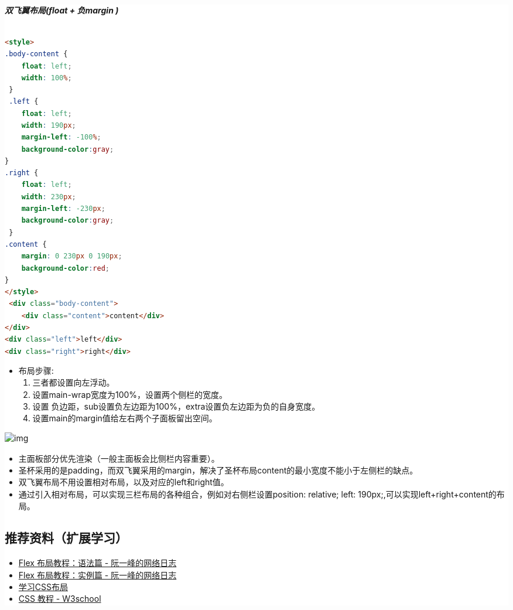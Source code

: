###### **双飞翼布局(float + 负margin )**

```html
<style>
.body-content {        
    float: left;       
    width: 100%;   
 }  
 .left {       
    float: left;        
    width: 190px;        
    margin-left: -100%;   
    background-color:gray;
}   
.right {        
    float: left;        
    width: 230px;        
    margin-left: -230px; 
    background-color:gray;
 }
.content {    
    margin: 0 230px 0 190px;
    background-color:red;
}
</style>
 <div class="body-content">
    <div class="content">content</div>
</div>
<div class="left">left</div>
<div class="right">right</div>
```

- 布局步骤:
  1. 三者都设置向左浮动。
  2. 设置main-wrap宽度为100%，设置两个侧栏的宽度。
  3. 设置 负边距，sub设置负左边距为100%，extra设置负左边距为负的自身宽度。
  4. 设置main的margin值给左右两个子面板留出空间。

![img](https://s3.cn-north-1.amazonaws.com.cn/tws-upload/images/1548323265676-096c10d6-0955-41c3-85c3-c4d1c7c77675.png)

- 主面板部分优先渲染（一般主面板会比侧栏内容重要）。
- 圣杯采用的是padding，而双飞翼采用的margin，解决了圣杯布局content的最小宽度不能小于左侧栏的缺点。
- 双飞翼布局不用设置相对布局，以及对应的left和right值。
- 通过引入相对布局，可以实现三栏布局的各种组合，例如对右侧栏设置position: relative; left: 190px;,可以实现left+right+content的布局。

## 推荐资料（扩展学习）

- [Flex 布局教程：语法篇 - 阮一峰的网络日志](http://www.ruanyifeng.com/blog/2015/07/flex-grammar.html?utm_source=tuicool)
- [Flex 布局教程：实例篇 - 阮一峰的网络日志](http://www.ruanyifeng.com/blog/2015/07/flex-examples.html)
- [学习CSS布局](http://zh.learnlayout.com/)
- [CSS 教程 - W3school](http://www.w3school.com.cn/css/index.asp)